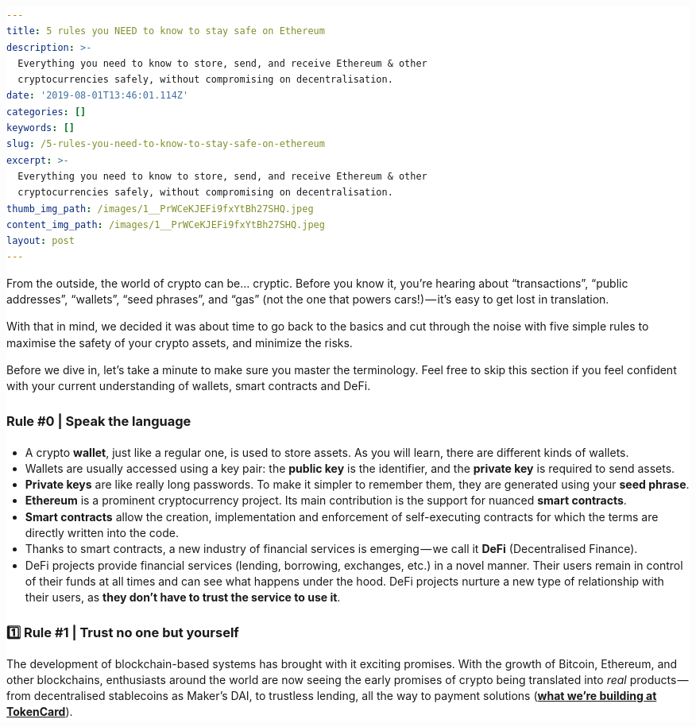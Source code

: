 ```yaml
---
title: 5 rules you NEED to know to stay safe on Ethereum
description: >-
  Everything you need to know to store, send, and receive Ethereum & other
  cryptocurrencies safely, without compromising on decentralisation.
date: '2019-08-01T13:46:01.114Z'
categories: []
keywords: []
slug: /5-rules-you-need-to-know-to-stay-safe-on-ethereum
excerpt: >-
  Everything you need to know to store, send, and receive Ethereum & other
  cryptocurrencies safely, without compromising on decentralisation.
thumb_img_path: /images/1__PrWCeKJEFi9fxYtBh27SHQ.jpeg
content_img_path: /images/1__PrWCeKJEFi9fxYtBh27SHQ.jpeg
layout: post
---
```



From the outside, the world of crypto can be… cryptic. Before you know it, you’re hearing about “transactions”, “public addresses”, “wallets”, “seed phrases”, and “gas” (not the one that powers cars!) — it’s easy to get lost in translation.

With that in mind, we decided it was about time to go back to the basics and cut through the noise with five simple rules to maximise the safety of your crypto assets, and minimize the risks.

Before we dive in, let’s take a minute to make sure you master the terminology. Feel free to skip this section if you feel confident with your current understanding of wallets, smart contracts and DeFi.

### Rule #0 | Speak the language

*   A crypto **wallet**, just like a regular one, is used to store assets. As you will learn, there are different kinds of wallets.
*   Wallets are usually accessed using a key pair: the **public key** is the identifier, and the **private key** is required to send assets.
*   **Private keys** are like really long passwords. To make it simpler to remember them, they are generated using your **seed phrase**.
*   **Ethereum** is a prominent cryptocurrency project. Its main contribution is the support for nuanced **smart contracts**.
*   **Smart contracts** allow the creation, implementation and enforcement of self-executing contracts for which the terms are directly written into the code.
*   Thanks to smart contracts, a new industry of financial services is emerging — we call it **DeFi** (Decentralised Finance).
*   DeFi projects provide financial services (lending, borrowing, exchanges, etc.) in a novel manner. Their users remain in control of their funds at all times and can see what happens under the hood. DeFi projects nurture a new type of relationship with their users, as **they don’t have to trust the service to use it**.

### 1️⃣ Rule #1 | Trust no one but yourself

The development of blockchain-based systems has brought with it exciting promises. With the growth of Bitcoin, Ethereum, and other blockchains, enthusiasts around the world are now seeing the early promises of crypto being translated into _real_ products — from decentralised stablecoins as Maker’s DAI, to trustless lending, all the way to payment solutions ([**what we’re building at TokenCard**](https://tokencard.io)).
